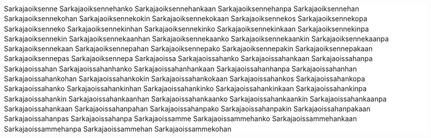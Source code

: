 Sarkajaoiksenne
Sarkajaoiksennehanko
Sarkajaoiksennehankaan
Sarkajaoiksennehanpa
Sarkajaoiksennehan
Sarkajaoiksennekohan
Sarkajaoiksennekokin
Sarkajaoiksennekokaan
Sarkajaoiksennekos
Sarkajaoiksennekopa
Sarkajaoiksenneko
Sarkajaoiksennekinhan
Sarkajaoiksennekinko
Sarkajaoiksennekinkaan
Sarkajaoiksennekinpa
Sarkajaoiksennekin
Sarkajaoiksennekaanhan
Sarkajaoiksennekaanko
Sarkajaoiksennekaankin
Sarkajaoiksennekaanpa
Sarkajaoiksennekaan
Sarkajaoiksennepahan
Sarkajaoiksennepako
Sarkajaoiksennepakin
Sarkajaoiksennepakaan
Sarkajaoiksennepas
Sarkajaoiksennepa
Sarkajaoissa
Sarkajaoissahanko
Sarkajaoissahankaan
Sarkajaoissahanpa
Sarkajaoissahan
Sarkajaoissahanhanko
Sarkajaoissahanhankaan
Sarkajaoissahanhanpa
Sarkajaoissahanhan
Sarkajaoissahankohan
Sarkajaoissahankokin
Sarkajaoissahankokaan
Sarkajaoissahankos
Sarkajaoissahankopa
Sarkajaoissahanko
Sarkajaoissahankinhan
Sarkajaoissahankinko
Sarkajaoissahankinkaan
Sarkajaoissahankinpa
Sarkajaoissahankin
Sarkajaoissahankaanhan
Sarkajaoissahankaanko
Sarkajaoissahankaankin
Sarkajaoissahankaanpa
Sarkajaoissahankaan
Sarkajaoissahanpahan
Sarkajaoissahanpako
Sarkajaoissahanpakin
Sarkajaoissahanpakaan
Sarkajaoissahanpas
Sarkajaoissahanpa
Sarkajaoissamme
Sarkajaoissammehanko
Sarkajaoissammehankaan
Sarkajaoissammehanpa
Sarkajaoissammehan
Sarkajaoissammekohan